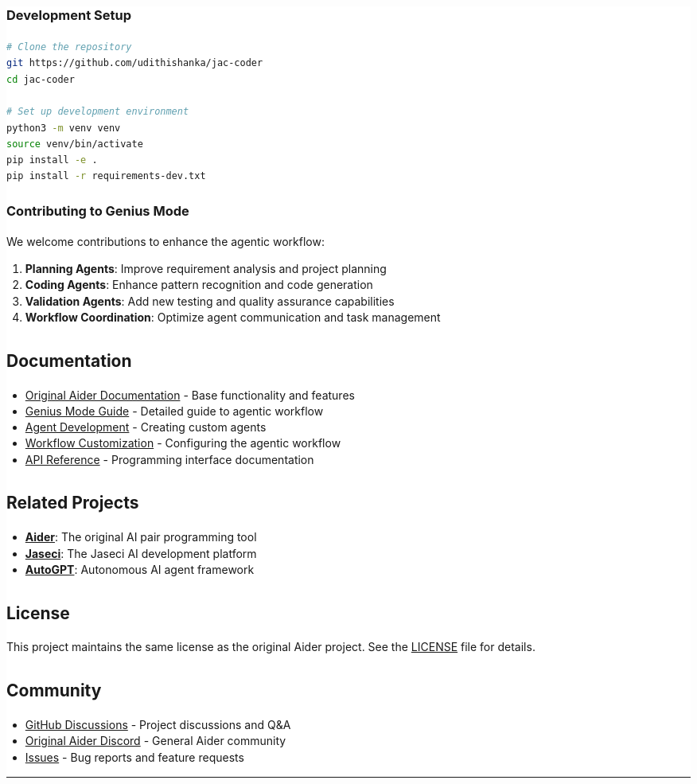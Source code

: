 ### Development Setup

```bash
# Clone the repository
git https://github.com/udithishanka/jac-coder
cd jac-coder

# Set up development environment
python3 -m venv venv
source venv/bin/activate
pip install -e .
pip install -r requirements-dev.txt
```

### Contributing to Genius Mode

We welcome contributions to enhance the agentic workflow:

1. **Planning Agents**: Improve requirement analysis and project planning
2. **Coding Agents**: Enhance pattern recognition and code generation
3. **Validation Agents**: Add new testing and quality assurance capabilities
4. **Workflow Coordination**: Optimize agent communication and task management


## Documentation

- [Original Aider Documentation](https://aider.chat/docs/) - Base functionality and features
- [Genius Mode Guide](docs/genius-mode.md) - Detailed guide to agentic workflow
- [Agent Development](docs/agent-development.md) - Creating custom agents
- [Workflow Customization](docs/workflow-customization.md) - Configuring the agentic workflow
- [API Reference](docs/api-reference.md) - Programming interface documentation

## Related Projects

- **[Aider](https://github.com/Aider-AI/aider)**: The original AI pair programming tool
- **[Jaseci](https://github.com/Jaseci-Labs/jaseci)**: The Jaseci AI development platform
- **[AutoGPT](https://github.com/Significant-Gravitas/AutoGPT)**: Autonomous AI agent framework

## License

This project maintains the same license as the original Aider project. See the [LICENSE](LICENSE) file for details.

## Community

- [GitHub Discussions](https://github.com/jaseci-labs/Agentic-AI/discussions) - Project discussions and Q&A
- [Original Aider Discord](https://discord.gg/Y7X7bhMQFV) - General Aider community
- [Issues](https://github.com/jaseci-labs/Agentic-AI/issues) - Bug reports and feature requests

---
